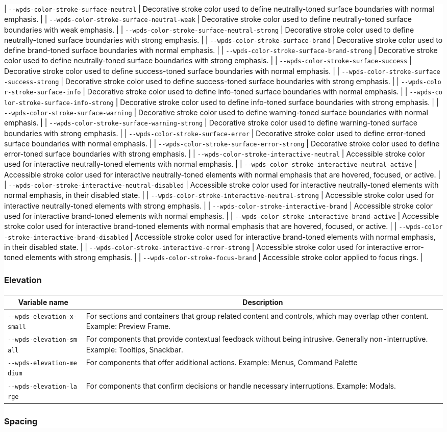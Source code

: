 | `--wpds-color-stroke-surface-neutral`                 | Decorative stroke color used to define neutrally-toned surface boundaries with normal emphasis.                                             |
| `--wpds-color-stroke-surface-neutral-weak`            | Decorative stroke color used to define neutrally-toned surface boundaries with weak emphasis.                                               |
| `--wpds-color-stroke-surface-neutral-strong`          | Decorative stroke color used to define neutrally-toned surface boundaries with strong emphasis.                                             |
| `--wpds-color-stroke-surface-brand`                   | Decorative stroke color used to define brand-toned surface boundaries with normal emphasis.                                                 |
| `--wpds-color-stroke-surface-brand-strong`            | Decorative stroke color used to define neutrally-toned surface boundaries with strong emphasis.                                             |
| `--wpds-color-stroke-surface-success`                 | Decorative stroke color used to define success-toned surface boundaries with normal emphasis.                                               |
| `--wpds-color-stroke-surface-success-strong`          | Decorative stroke color used to define success-toned surface boundaries with strong emphasis.                                               |
| `--wpds-color-stroke-surface-info`                    | Decorative stroke color used to define info-toned surface boundaries with normal emphasis.                                                  |
| `--wpds-color-stroke-surface-info-strong`             | Decorative stroke color used to define info-toned surface boundaries with strong emphasis.                                                  |
| `--wpds-color-stroke-surface-warning`                 | Decorative stroke color used to define warning-toned surface boundaries with normal emphasis.                                               |
| `--wpds-color-stroke-surface-warning-strong`          | Decorative stroke color used to define warning-toned surface boundaries with strong emphasis.                                               |
| `--wpds-color-stroke-surface-error`                   | Decorative stroke color used to define error-toned surface boundaries with normal emphasis.                                                 |
| `--wpds-color-stroke-surface-error-strong`            | Decorative stroke color used to define error-toned surface boundaries with strong emphasis.                                                 |
| `--wpds-color-stroke-interactive-neutral`             | Accessible stroke color used for interactive neutrally-toned elements with normal emphasis.                                                 |
| `--wpds-color-stroke-interactive-neutral-active`      | Accessible stroke color used for interactive neutrally-toned elements with normal emphasis that are hovered, focused, or active.            |
| `--wpds-color-stroke-interactive-neutral-disabled`    | Accessible stroke color used for interactive neutrally-toned elements with normal emphasis, in their disabled state.                        |
| `--wpds-color-stroke-interactive-neutral-strong`      | Accessible stroke color used for interactive neutrally-toned elements with strong emphasis.                                                 |
| `--wpds-color-stroke-interactive-brand`               | Accessible stroke color used for interactive brand-toned elements with normal emphasis.                                                     |
| `--wpds-color-stroke-interactive-brand-active`        | Accessible stroke color used for interactive brand-toned elements with normal emphasis that are hovered, focused, or active.                |
| `--wpds-color-stroke-interactive-brand-disabled`      | Accessible stroke color used for interactive brand-toned elements with normal emphasis, in their disabled state.                            |
| `--wpds-color-stroke-interactive-error-strong`        | Accessible stroke color used for interactive error-toned elements with strong emphasis.                                                     |
| `--wpds-color-stroke-focus-brand`                     | Accessible stroke color applied to focus rings.                                                                                             |

### Elevation

| Variable name              | Description                                                                                                                       |
| -------------------------- | --------------------------------------------------------------------------------------------------------------------------------- |
| `--wpds-elevation-x-small` | For sections and containers that group related content and controls, which may overlap other content. Example: Preview Frame.     |
| `--wpds-elevation-small`   | For components that provide contextual feedback without being intrusive. Generally non-interruptive. Example: Tooltips, Snackbar. |
| `--wpds-elevation-medium`  | For components that offer additional actions. Example: Menus, Command Palette                                                     |
| `--wpds-elevation-large`   | For components that confirm decisions or handle necessary interruptions. Example: Modals.                                         |

### Spacing
